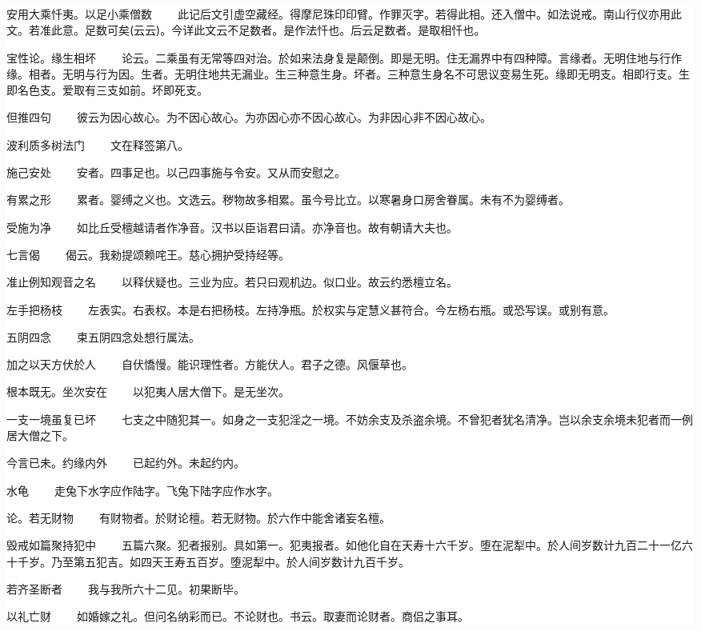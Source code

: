 安用大乘忏夷。以足小乘僧数
　　此记后文引虚空藏经。得摩尼珠印印臂。作罪灭字。若得此相。还入僧中。如法说戒。南山行仪亦用此文。若准此意。足数可矣(云云)。今详此文云不足数者。是作法忏也。后云足数者。是取相忏也。

宝性论。缘生相坏
　　论云。二乘虽有无常等四对治。於如来法身复是颠倒。即是无明。住无漏界中有四种障。言缘者。无明住地与行作缘。相者。无明与行为因。生者。无明住地共无漏业。生三种意生身。坏者。三种意生身名不可思议变易生死。缘即无明支。相即行支。生即名色支。爱取有三支如前。坏即死支。

但推四句
　　彼云为因心故心。为不因心故心。为亦因心亦不因心故心。为非因心非不因心故心。

波利质多树法门
　　文在释签第八。

施己安处
　　安者。四事足也。以己四事施与令安。又从而安慰之。

有累之形
　　累者。婴缚之义也。文选云。秽物故多相累。虽今号比立。以寒暑身口房舍眷属。未有不为婴缚者。

受施为净
　　如比丘受檀越请者作净音。汉书以臣诣君曰请。亦净音也。故有朝请大夫也。

七言偈
　　偈云。我勑提颂赖咤王。慈心拥护受持经等。

准止例知观音之名
　　以释伏疑也。三业为应。若只曰观机边。似口业。故云约悉檀立名。

左手把杨枝
　　左表实。右表权。本是右把杨枝。左持净瓶。於权实与定慧义甚符合。今左杨右瓶。或恐写误。或别有意。

五阴四念
　　束五阴四念处想行属法。

加之以天方伏於人
　　自伏憍慢。能识理性者。方能伏人。君子之德。风偃草也。

根本既无。坐次安在
　　以犯夷人居大僧下。是无坐次。

一支一境虽复已坏
　　七支之中随犯其一。如身之一支犯淫之一境。不妨余支及杀盗余境。不曾犯者犹名清净。岂以余支余境未犯者而一例居大僧之下。

今言已未。约缘内外
　　已起约外。未起约内。

水龟
　　走兔下水字应作陆字。飞兔下陆字应作水字。

论。若无财物
　　有财物者。於财论檀。若无财物。於六作中能舍诸妄名檀。

毁戒如篇聚持犯中
　　五篇六聚。犯者报别。具如第一。犯夷报者。如他化自在天寿十六千岁。堕在泥犁中。於人间岁数计九百二十一亿六十千岁。乃至第五犯吉。如四天王寿五百岁。堕泥犁中。於人间岁数计九百千岁。

若齐圣断者
　　我与我所六十二见。初果断毕。

以礼亡财
　　如婚嫁之礼。但问名纳彩而已。不论财也。书云。取妻而论财者。商侣之事耳。

